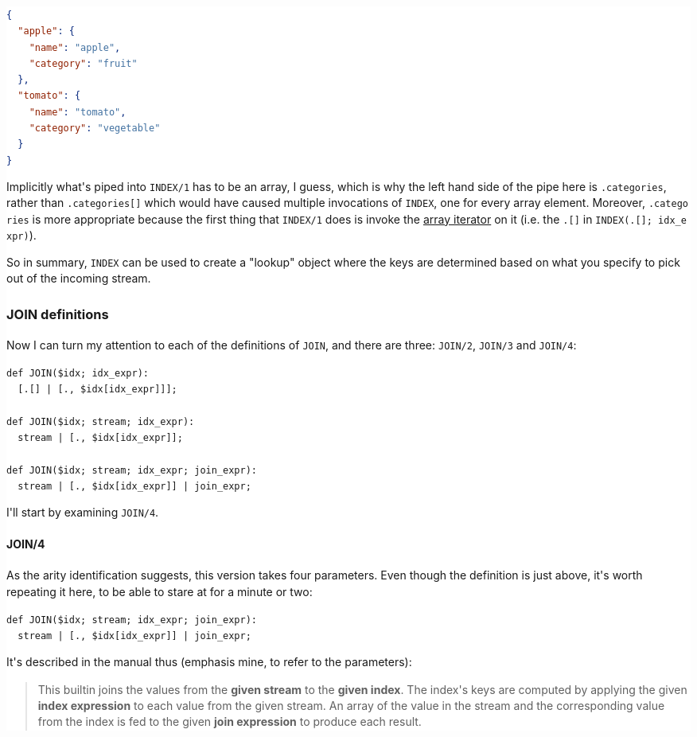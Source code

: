 ```json
{
  "apple": {
    "name": "apple",
    "category": "fruit"
  },
  "tomato": {
    "name": "tomato",
    "category": "vegetable"
  }
}
```

Implicitly what's piped into `INDEX/1` has to be an array, I guess, which is why the left hand side of the pipe here is `.categories`, rather than `.categories[]` which would have caused multiple invocations of `INDEX`, one for every array element. Moreover, `.categories` is more appropriate because the first thing that `INDEX/1` does is invoke the [array iterator](https://stedolan.github.io/jq/manual/#Array/ObjectValueIterator:.[])  on it (i.e. the `.[]` in `INDEX(.[]; idx_expr)`).

So in summary, `INDEX` can be used to create a "lookup" object where the keys are determined based on what you specify to pick out of the incoming stream.

### JOIN definitions

Now I can turn my attention to each of the definitions of `JOIN`, and there are three: `JOIN/2`, `JOIN/3` and `JOIN/4`:

```jq
def JOIN($idx; idx_expr):
  [.[] | [., $idx[idx_expr]]];

def JOIN($idx; stream; idx_expr):
  stream | [., $idx[idx_expr]];

def JOIN($idx; stream; idx_expr; join_expr):
  stream | [., $idx[idx_expr]] | join_expr;
```

I'll start by examining `JOIN/4`.

#### JOIN/4

As the arity identification suggests, this version takes four parameters. Even though the definition is just above, it's worth repeating it here, to be able to stare at for a minute or two:

```jq
def JOIN($idx; stream; idx_expr; join_expr):
  stream | [., $idx[idx_expr]] | join_expr;
```

It's described in the manual thus (emphasis mine, to refer to the parameters):

> This builtin joins the values from the **given stream** to the **given index**. The index's keys are computed by applying the given **index expression** to each value from the given stream. An array of the value in the stream and the corresponding value from the index is fed to the given **join expression** to produce each result.

